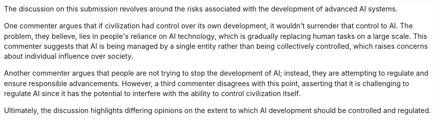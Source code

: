 The discussion on this submission revolves around the risks associated with the development of advanced AI systems. 

One commenter argues that if civilization had control over its own development, it wouldn't surrender that control to AI. The problem, they believe, lies in people's reliance on AI technology, which is gradually replacing human tasks on a large scale. This commenter suggests that AI is being managed by a single entity rather than being collectively controlled, which raises concerns about individual influence over society.

Another commenter argues that people are not trying to stop the development of AI; instead, they are attempting to regulate and ensure responsible advancements. However, a third commenter disagrees with this point, asserting that it is challenging to regulate AI since it has the potential to interfere with the ability to control civilization itself.

Ultimately, the discussion highlights differing opinions on the extent to which AI development should be controlled and regulated.

